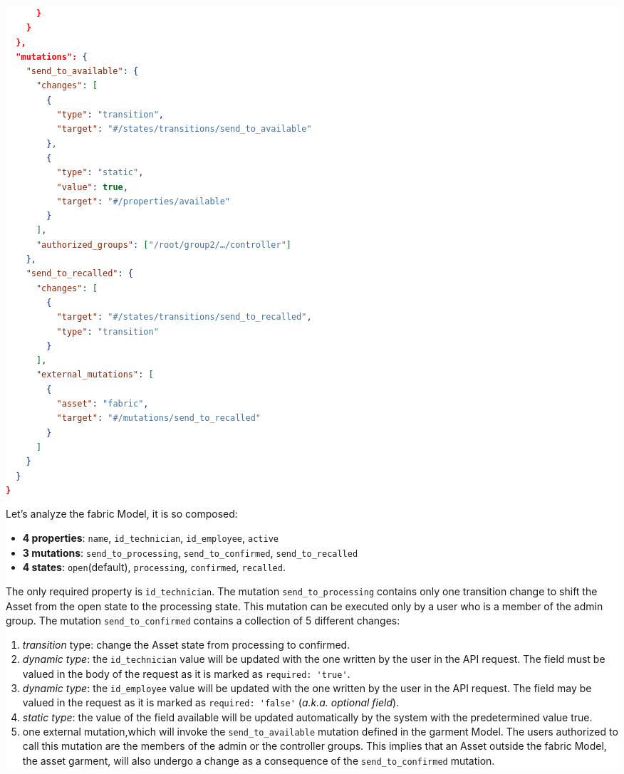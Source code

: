 ```json
      }
    }
  },
  "mutations": {
    "send_to_available": {
      "changes": [
        {
          "type": "transition",
          "target": "#/states/transitions/send_to_available"
        },
        {
          "type": "static",
          "value": true,
          "target": "#/properties/available"
        }
      ],
      "authorized_groups": ["/root/group2/…/controller"]
    },
    "send_to_recalled": {
      "changes": [
        {
          "target": "#/states/transitions/send_to_recalled",
          "type": "transition"
        }
      ],
      "external_mutations": [
        {
          "asset": "fabric",
          "target": "#/mutations/send_to_recalled"
        }
      ]
    }
  }
}
```

Let’s analyze the fabric Model, it is so composed:

- **4 properties**: `name`, `id_technician`, `id_employee`, `active`
- **3 mutations**: `send_to_processing`, `send_to_confirmed`, `send_to_recalled`
- **4 states**: `open`(default), `processing`, `confirmed`, `recalled`.

The only required property is `id_technician`.
The mutation `send_to_processing` contains only one transition change to shift the Asset from the open state to the processing state.
This mutation can be executed only by a user who is a member of the admin group.
The mutation `send_to_confirmed` contains a collection of 5 different changes:

1. _transition_ type: change the Asset state from processing to confirmed.
2. _dynamic type_: the `id_technician` value will be updated with the one written by the user in the API request. The field must be valued in the body of the request as it is marked as `required: 'true'`.
3. _dynamic type_: the `id_employee` value will be updated with the one written by the user in the API request. The field may be valued in the request as it is marked as `required: 'false'` (_a.k.a. optional field_).
4. _static type_: the value of the field available will be updated automatically by the system with the predetermined value true.
5. one external mutation,which will invoke the `send_to_available` mutation defined in the garment Model.
   The users authorized to call this mutation are the members of the admin or the controller groups. This implies that an Asset outside the fabric Model, the asset garment, will also undergo a change as a consequence of the `send_to_confirmed` mutation.
